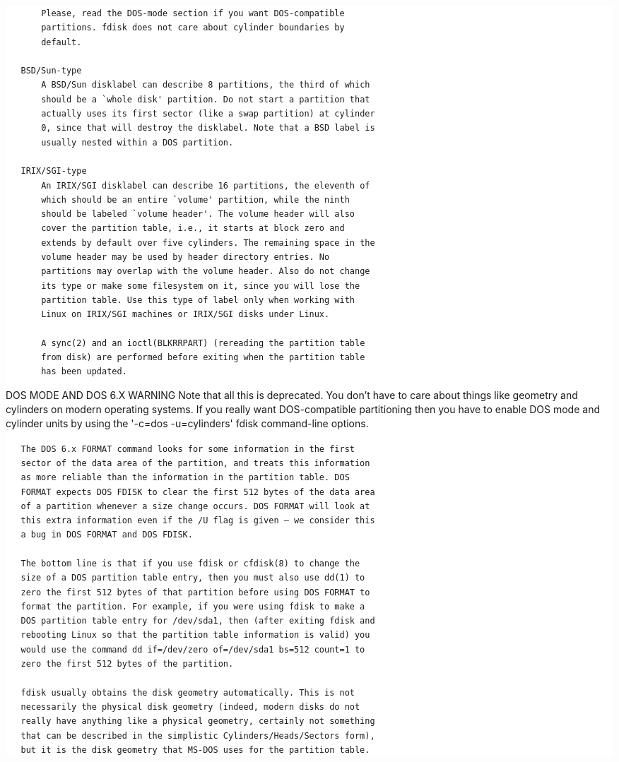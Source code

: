            Please, read the DOS-mode section if you want DOS-compatible
           partitions. fdisk does not care about cylinder boundaries by
           default.

       BSD/Sun-type
           A BSD/Sun disklabel can describe 8 partitions, the third of which
           should be a `whole disk' partition. Do not start a partition that
           actually uses its first sector (like a swap partition) at cylinder
           0, since that will destroy the disklabel. Note that a BSD label is
           usually nested within a DOS partition.

       IRIX/SGI-type
           An IRIX/SGI disklabel can describe 16 partitions, the eleventh of
           which should be an entire `volume' partition, while the ninth
           should be labeled `volume header'. The volume header will also
           cover the partition table, i.e., it starts at block zero and
           extends by default over five cylinders. The remaining space in the
           volume header may be used by header directory entries. No
           partitions may overlap with the volume header. Also do not change
           its type or make some filesystem on it, since you will lose the
           partition table. Use this type of label only when working with
           Linux on IRIX/SGI machines or IRIX/SGI disks under Linux.

           A sync(2) and an ioctl(BLKRRPART) (rereading the partition table
           from disk) are performed before exiting when the partition table
           has been updated.

DOS MODE AND DOS 6.X WARNING
       Note that all this is deprecated. You don’t have to care about things
       like geometry and cylinders on modern operating systems. If you really
       want DOS-compatible partitioning then you have to enable DOS mode and
       cylinder units by using the '-c=dos -u=cylinders' fdisk command-line
       options.

       The DOS 6.x FORMAT command looks for some information in the first
       sector of the data area of the partition, and treats this information
       as more reliable than the information in the partition table. DOS
       FORMAT expects DOS FDISK to clear the first 512 bytes of the data area
       of a partition whenever a size change occurs. DOS FORMAT will look at
       this extra information even if the /U flag is given — we consider this
       a bug in DOS FORMAT and DOS FDISK.

       The bottom line is that if you use fdisk or cfdisk(8) to change the
       size of a DOS partition table entry, then you must also use dd(1) to
       zero the first 512 bytes of that partition before using DOS FORMAT to
       format the partition. For example, if you were using fdisk to make a
       DOS partition table entry for /dev/sda1, then (after exiting fdisk and
       rebooting Linux so that the partition table information is valid) you
       would use the command dd if=/dev/zero of=/dev/sda1 bs=512 count=1 to
       zero the first 512 bytes of the partition.

       fdisk usually obtains the disk geometry automatically. This is not
       necessarily the physical disk geometry (indeed, modern disks do not
       really have anything like a physical geometry, certainly not something
       that can be described in the simplistic Cylinders/Heads/Sectors form),
       but it is the disk geometry that MS-DOS uses for the partition table.
